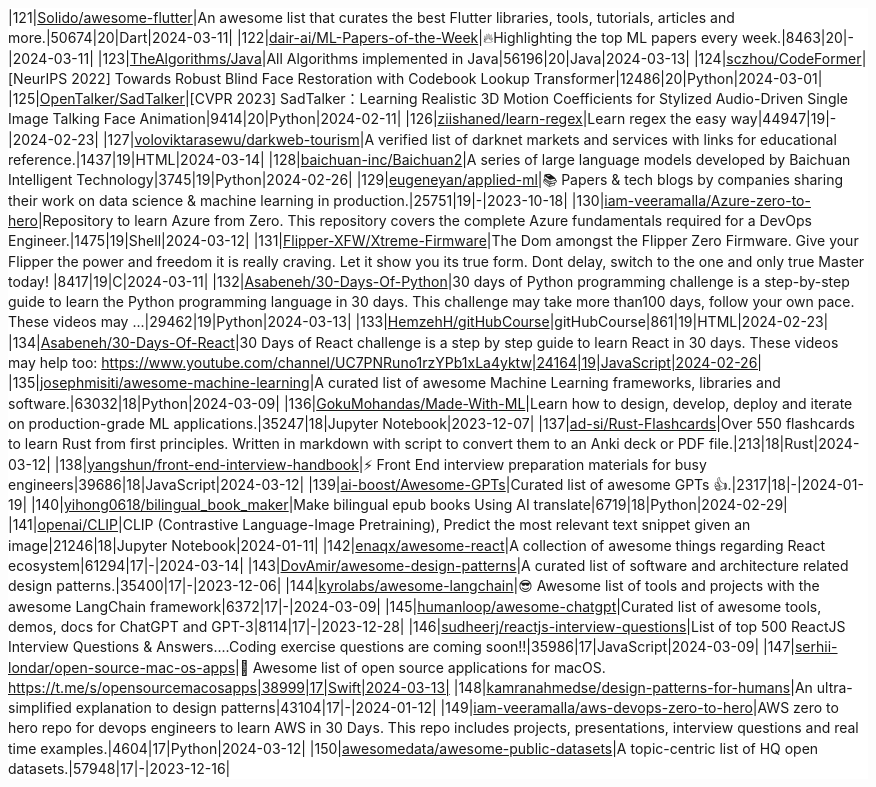 |121|[Solido/awesome-flutter](https://github.com/Solido/awesome-flutter)|An awesome list that curates the best Flutter libraries, tools, tutorials, articles and more.|50674|20|Dart|2024-03-11|
|122|[dair-ai/ML-Papers-of-the-Week](https://github.com/dair-ai/ML-Papers-of-the-Week)|🔥Highlighting the top ML papers every week.|8463|20|-|2024-03-11|
|123|[TheAlgorithms/Java](https://github.com/TheAlgorithms/Java)|All Algorithms implemented in Java|56196|20|Java|2024-03-13|
|124|[sczhou/CodeFormer](https://github.com/sczhou/CodeFormer)|[NeurIPS 2022] Towards Robust Blind Face Restoration with Codebook Lookup Transformer|12486|20|Python|2024-03-01|
|125|[OpenTalker/SadTalker](https://github.com/OpenTalker/SadTalker)|[CVPR 2023] SadTalker：Learning Realistic 3D Motion Coefficients for Stylized Audio-Driven Single Image Talking Face Animation|9414|20|Python|2024-02-11|
|126|[ziishaned/learn-regex](https://github.com/ziishaned/learn-regex)|Learn regex the easy way|44947|19|-|2024-02-23|
|127|[voloviktarasewu/darkweb-tourism](https://github.com/voloviktarasewu/darkweb-tourism)|A verified list of darknet markets and services with links for educational reference.|1437|19|HTML|2024-03-14|
|128|[baichuan-inc/Baichuan2](https://github.com/baichuan-inc/Baichuan2)|A series of large language models developed by Baichuan Intelligent Technology|3745|19|Python|2024-02-26|
|129|[eugeneyan/applied-ml](https://github.com/eugeneyan/applied-ml)|📚 Papers & tech blogs by companies sharing their work on data science & machine learning in production.|25751|19|-|2023-10-18|
|130|[iam-veeramalla/Azure-zero-to-hero](https://github.com/iam-veeramalla/Azure-zero-to-hero)|Repository to learn Azure from Zero. This repository covers the complete Azure fundamentals required for a DevOps Engineer.|1475|19|Shell|2024-03-12|
|131|[Flipper-XFW/Xtreme-Firmware](https://github.com/Flipper-XFW/Xtreme-Firmware)|The Dom amongst the Flipper Zero Firmware. Give your Flipper the power and freedom it is really craving. Let it show you its true form. Dont delay, switch to the one and only true Master today!    |8417|19|C|2024-03-11|
|132|[Asabeneh/30-Days-Of-Python](https://github.com/Asabeneh/30-Days-Of-Python)|30 days of Python programming challenge is a step-by-step guide to learn the Python programming language in 30 days. This challenge may take more than100 days, follow your own pace.  These videos may  ...|29462|19|Python|2024-03-13|
|133|[HemzehH/gitHubCourse](https://github.com/HemzehH/gitHubCourse)|gitHubCourse|861|19|HTML|2024-02-23|
|134|[Asabeneh/30-Days-Of-React](https://github.com/Asabeneh/30-Days-Of-React)|30 Days of  React challenge is a step by step guide to learn React in 30 days.  These videos may help too: https://www.youtube.com/channel/UC7PNRuno1rzYPb1xLa4yktw|24164|19|JavaScript|2024-02-26|
|135|[josephmisiti/awesome-machine-learning](https://github.com/josephmisiti/awesome-machine-learning)|A curated list of awesome Machine Learning frameworks, libraries and software.|63032|18|Python|2024-03-09|
|136|[GokuMohandas/Made-With-ML](https://github.com/GokuMohandas/Made-With-ML)|Learn how to design, develop, deploy and iterate on production-grade ML applications.|35247|18|Jupyter Notebook|2023-12-07|
|137|[ad-si/Rust-Flashcards](https://github.com/ad-si/Rust-Flashcards)|Over 550 flashcards to learn Rust from first principles. Written in markdown with script to convert them to an Anki deck or PDF file.|213|18|Rust|2024-03-12|
|138|[yangshun/front-end-interview-handbook](https://github.com/yangshun/front-end-interview-handbook)|⚡️ Front End interview preparation materials for busy engineers|39686|18|JavaScript|2024-03-12|
|139|[ai-boost/Awesome-GPTs](https://github.com/ai-boost/Awesome-GPTs)|Curated list of awesome GPTs 👍.|2317|18|-|2024-01-19|
|140|[yihong0618/bilingual_book_maker](https://github.com/yihong0618/bilingual_book_maker)|Make bilingual epub books Using AI translate|6719|18|Python|2024-02-29|
|141|[openai/CLIP](https://github.com/openai/CLIP)|CLIP (Contrastive Language-Image Pretraining),  Predict the most relevant text snippet given an image|21246|18|Jupyter Notebook|2024-01-11|
|142|[enaqx/awesome-react](https://github.com/enaqx/awesome-react)|A collection of awesome things regarding React ecosystem|61294|17|-|2024-03-14|
|143|[DovAmir/awesome-design-patterns](https://github.com/DovAmir/awesome-design-patterns)|A curated list of software and architecture related design patterns.|35400|17|-|2023-12-06|
|144|[kyrolabs/awesome-langchain](https://github.com/kyrolabs/awesome-langchain)|😎 Awesome list of tools and projects with the awesome LangChain framework|6372|17|-|2024-03-09|
|145|[humanloop/awesome-chatgpt](https://github.com/humanloop/awesome-chatgpt)|Curated list of awesome tools, demos, docs for ChatGPT and GPT-3|8114|17|-|2023-12-28|
|146|[sudheerj/reactjs-interview-questions](https://github.com/sudheerj/reactjs-interview-questions)|List of top 500 ReactJS Interview Questions & Answers....Coding exercise questions are coming soon!!|35986|17|JavaScript|2024-03-09|
|147|[serhii-londar/open-source-mac-os-apps](https://github.com/serhii-londar/open-source-mac-os-apps)|🚀 Awesome list of open source applications for macOS. https://t.me/s/opensourcemacosapps|38999|17|Swift|2024-03-13|
|148|[kamranahmedse/design-patterns-for-humans](https://github.com/kamranahmedse/design-patterns-for-humans)|An ultra-simplified explanation to design patterns|43104|17|-|2024-01-12|
|149|[iam-veeramalla/aws-devops-zero-to-hero](https://github.com/iam-veeramalla/aws-devops-zero-to-hero)|AWS zero to hero repo for devops engineers to learn AWS in 30 Days. This repo includes projects, presentations, interview questions and real time examples.|4604|17|Python|2024-03-12|
|150|[awesomedata/awesome-public-datasets](https://github.com/awesomedata/awesome-public-datasets)|A topic-centric list of HQ open datasets.|57948|17|-|2023-12-16|